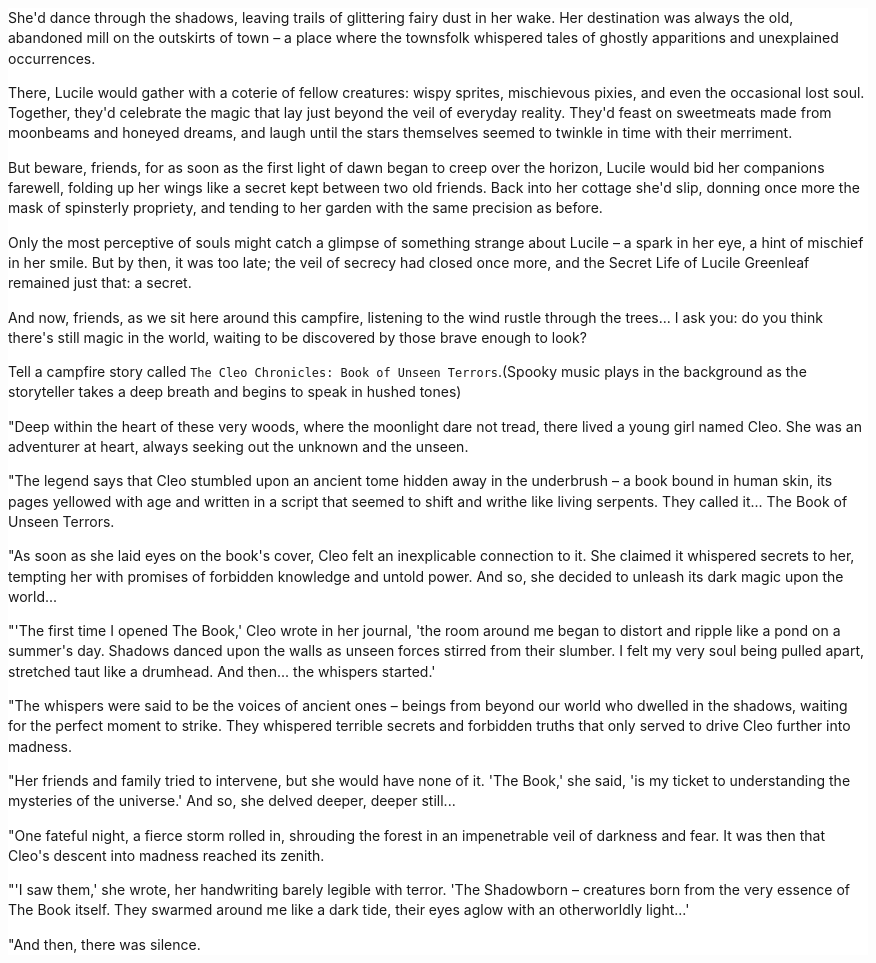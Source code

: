 She'd dance through the shadows, leaving trails of glittering fairy dust in her wake. Her destination was always the old, abandoned mill on the outskirts of town – a place where the townsfolk whispered tales of ghostly apparitions and unexplained occurrences.

There, Lucile would gather with a coterie of fellow creatures: wispy sprites, mischievous pixies, and even the occasional lost soul. Together, they'd celebrate the magic that lay just beyond the veil of everyday reality. They'd feast on sweetmeats made from moonbeams and honeyed dreams, and laugh until the stars themselves seemed to twinkle in time with their merriment.

But beware, friends, for as soon as the first light of dawn began to creep over the horizon, Lucile would bid her companions farewell, folding up her wings like a secret kept between two old friends. Back into her cottage she'd slip, donning once more the mask of spinsterly propriety, and tending to her garden with the same precision as before.

Only the most perceptive of souls might catch a glimpse of something strange about Lucile – a spark in her eye, a hint of mischief in her smile. But by then, it was too late; the veil of secrecy had closed once more, and the Secret Life of Lucile Greenleaf remained just that: a secret.

And now, friends, as we sit here around this campfire, listening to the wind rustle through the trees... I ask you: do you think there's still magic in the world, waiting to be discovered by those brave enough to look?<end>

Tell a campfire story called `The Cleo Chronicles: Book of Unseen Terrors`.<start>(Spooky music plays in the background as the storyteller takes a deep breath and begins to speak in hushed tones)

"Deep within the heart of these very woods, where the moonlight dare not tread, there lived a young girl named Cleo. She was an adventurer at heart, always seeking out the unknown and the unseen.

"The legend says that Cleo stumbled upon an ancient tome hidden away in the underbrush – a book bound in human skin, its pages yellowed with age and written in a script that seemed to shift and writhe like living serpents. They called it... The Book of Unseen Terrors.

"As soon as she laid eyes on the book's cover, Cleo felt an inexplicable connection to it. She claimed it whispered secrets to her, tempting her with promises of forbidden knowledge and untold power. And so, she decided to unleash its dark magic upon the world...

"'The first time I opened The Book,' Cleo wrote in her journal, 'the room around me began to distort and ripple like a pond on a summer's day. Shadows danced upon the walls as unseen forces stirred from their slumber. I felt my very soul being pulled apart, stretched taut like a drumhead. And then... the whispers started.'

"The whispers were said to be the voices of ancient ones – beings from beyond our world who dwelled in the shadows, waiting for the perfect moment to strike. They whispered terrible secrets and forbidden truths that only served to drive Cleo further into madness.

"Her friends and family tried to intervene, but she would have none of it. 'The Book,' she said, 'is my ticket to understanding the mysteries of the universe.' And so, she delved deeper, deeper still...

"One fateful night, a fierce storm rolled in, shrouding the forest in an impenetrable veil of darkness and fear. It was then that Cleo's descent into madness reached its zenith.

"'I saw them,' she wrote, her handwriting barely legible with terror. 'The Shadowborn – creatures born from the very essence of The Book itself. They swarmed around me like a dark tide, their eyes aglow with an otherworldly light...'

"And then, there was silence.
